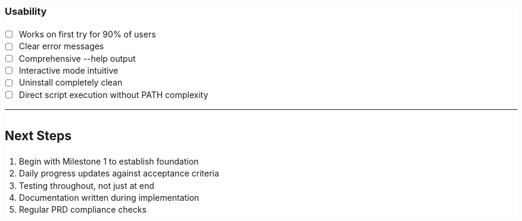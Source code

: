 ### Usability
- [ ] Works on first try for 90% of users
- [ ] Clear error messages
- [ ] Comprehensive --help output
- [ ] Interactive mode intuitive
- [ ] Uninstall completely clean
- [ ] Direct script execution without PATH complexity

---

## Next Steps
1. Begin with Milestone 1 to establish foundation
2. Daily progress updates against acceptance criteria  
3. Testing throughout, not just at end
4. Documentation written during implementation
5. Regular PRD compliance checks